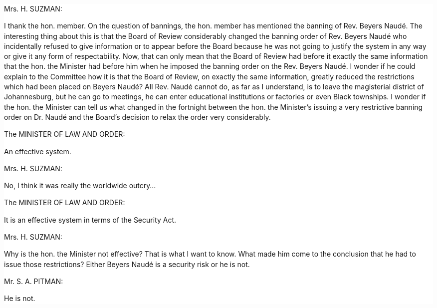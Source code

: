 <from>Mrs. <person refersTo="hansard_za">H. SUZMAN</person>:</from>

<p>I thank the hon. member. On the question of bannings, the hon. member has mentioned the banning of Rev. Beyers Naud&#x00E9;. The interesting thing about this is that the Board of Review considerably changed the banning order of Rev. Beyers Naud&#x00E9; who incidentally refused to give information or to appear before the Board because he was not going to justify the system in any way or give it any form of respectability. Now, that can only mean that the Board of Review had before it exactly the same information that the hon. the Minister had before him when he imposed the banning order on the Rev. Beyers Naud&#x00E9;. I wonder if he could explain to the Committee how it is that the Board of Review, on exactly the same information, greatly reduced the restrictions which had been placed on Beyers Naud&#x00E9;? All Rev. Naud&#x00E9; cannot do, as far as I understand, is to leave the magisterial district of Johannesburg, but he can go to meetings, he can enter educational institutions or factories or even Black townships. I wonder if the hon. the Minister can tell us what changed in the fortnight between the hon. the Minister&#x2019;s issuing a very restrictive banning order on Dr. Naud&#x00E9; and the Board&#x2019;s decision to relax the order very considerably.</p>

</speech>

<speech by="#minister_of_law_and_order">

<from>The <person refersTo="hansard_za">MINISTER OF LAW AND ORDER</person>:</from>

<p>An effective system.</p>

</speech>

<speech by="#suzman">

<from>Mrs. <person refersTo="hansard_za">H. SUZMAN</person>:</from>

<p>No, I think it was really the worldwide outcry&#x2026;</p>

</speech>

<speech by="#minister_of_law_and_order">

<from>The <person refersTo="hansard_za">MINISTER OF LAW AND ORDER</person>:</from>

<p>It is an effective system in terms of the Security Act.</p>

</speech>

<speech by="#suzman">

<from>Mrs. <person refersTo="hansard_za">H. SUZMAN</person>:</from>

<p>Why is the hon. the Minister not effective? That is what I want to know. What made him come to the conclusion that he had to issue those restrictions? Either Beyers Naud&#x00E9; is a security risk or he is not.</p>

</speech>

<speech by="#pitman">

<from>Mr. <person refersTo="hansard_za">S. A. PITMAN</person>:</from>

<p>He is not.</p>

</speech>

<speech by="#suzman">
